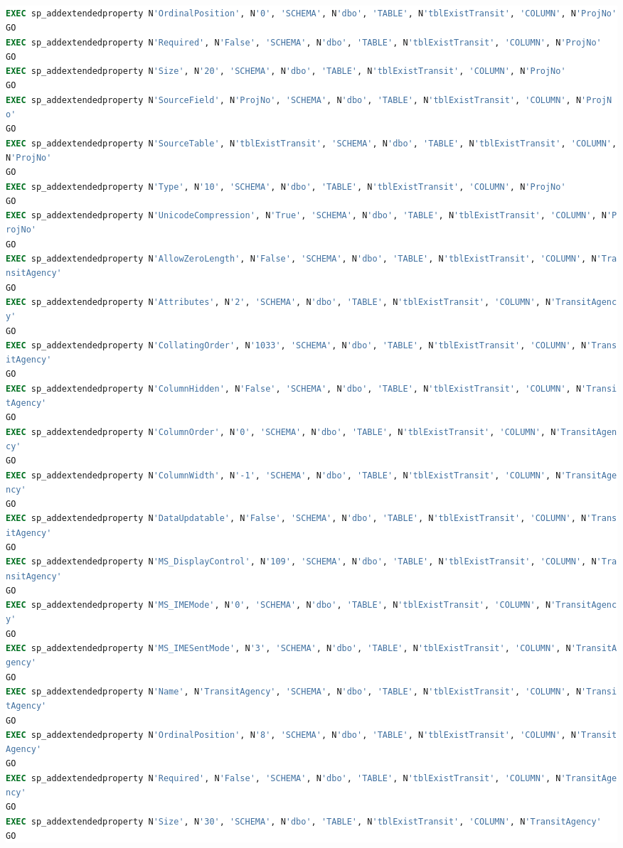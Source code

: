 ```sql
EXEC sp_addextendedproperty N'OrdinalPosition', N'0', 'SCHEMA', N'dbo', 'TABLE', N'tblExistTransit', 'COLUMN', N'ProjNo'
GO
EXEC sp_addextendedproperty N'Required', N'False', 'SCHEMA', N'dbo', 'TABLE', N'tblExistTransit', 'COLUMN', N'ProjNo'
GO
EXEC sp_addextendedproperty N'Size', N'20', 'SCHEMA', N'dbo', 'TABLE', N'tblExistTransit', 'COLUMN', N'ProjNo'
GO
EXEC sp_addextendedproperty N'SourceField', N'ProjNo', 'SCHEMA', N'dbo', 'TABLE', N'tblExistTransit', 'COLUMN', N'ProjNo'
GO
EXEC sp_addextendedproperty N'SourceTable', N'tblExistTransit', 'SCHEMA', N'dbo', 'TABLE', N'tblExistTransit', 'COLUMN', N'ProjNo'
GO
EXEC sp_addextendedproperty N'Type', N'10', 'SCHEMA', N'dbo', 'TABLE', N'tblExistTransit', 'COLUMN', N'ProjNo'
GO
EXEC sp_addextendedproperty N'UnicodeCompression', N'True', 'SCHEMA', N'dbo', 'TABLE', N'tblExistTransit', 'COLUMN', N'ProjNo'
GO
EXEC sp_addextendedproperty N'AllowZeroLength', N'False', 'SCHEMA', N'dbo', 'TABLE', N'tblExistTransit', 'COLUMN', N'TransitAgency'
GO
EXEC sp_addextendedproperty N'Attributes', N'2', 'SCHEMA', N'dbo', 'TABLE', N'tblExistTransit', 'COLUMN', N'TransitAgency'
GO
EXEC sp_addextendedproperty N'CollatingOrder', N'1033', 'SCHEMA', N'dbo', 'TABLE', N'tblExistTransit', 'COLUMN', N'TransitAgency'
GO
EXEC sp_addextendedproperty N'ColumnHidden', N'False', 'SCHEMA', N'dbo', 'TABLE', N'tblExistTransit', 'COLUMN', N'TransitAgency'
GO
EXEC sp_addextendedproperty N'ColumnOrder', N'0', 'SCHEMA', N'dbo', 'TABLE', N'tblExistTransit', 'COLUMN', N'TransitAgency'
GO
EXEC sp_addextendedproperty N'ColumnWidth', N'-1', 'SCHEMA', N'dbo', 'TABLE', N'tblExistTransit', 'COLUMN', N'TransitAgency'
GO
EXEC sp_addextendedproperty N'DataUpdatable', N'False', 'SCHEMA', N'dbo', 'TABLE', N'tblExistTransit', 'COLUMN', N'TransitAgency'
GO
EXEC sp_addextendedproperty N'MS_DisplayControl', N'109', 'SCHEMA', N'dbo', 'TABLE', N'tblExistTransit', 'COLUMN', N'TransitAgency'
GO
EXEC sp_addextendedproperty N'MS_IMEMode', N'0', 'SCHEMA', N'dbo', 'TABLE', N'tblExistTransit', 'COLUMN', N'TransitAgency'
GO
EXEC sp_addextendedproperty N'MS_IMESentMode', N'3', 'SCHEMA', N'dbo', 'TABLE', N'tblExistTransit', 'COLUMN', N'TransitAgency'
GO
EXEC sp_addextendedproperty N'Name', N'TransitAgency', 'SCHEMA', N'dbo', 'TABLE', N'tblExistTransit', 'COLUMN', N'TransitAgency'
GO
EXEC sp_addextendedproperty N'OrdinalPosition', N'8', 'SCHEMA', N'dbo', 'TABLE', N'tblExistTransit', 'COLUMN', N'TransitAgency'
GO
EXEC sp_addextendedproperty N'Required', N'False', 'SCHEMA', N'dbo', 'TABLE', N'tblExistTransit', 'COLUMN', N'TransitAgency'
GO
EXEC sp_addextendedproperty N'Size', N'30', 'SCHEMA', N'dbo', 'TABLE', N'tblExistTransit', 'COLUMN', N'TransitAgency'
GO
```
